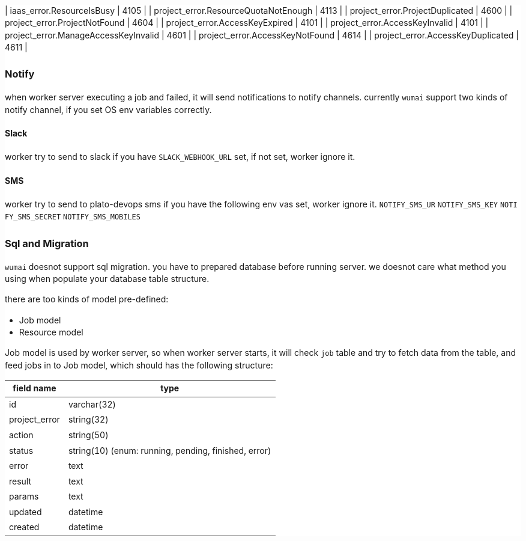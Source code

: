 | iaas\_error.ResourceIsBusy              | 4105        |
| project\_error.ResourceQuotaNotEnough   | 4113        |
| project\_error.ProjectDuplicated        | 4600        |
| project\_error.ProjectNotFound          | 4604        |
| project\_error.AccessKeyExpired         | 4101        |
| project\_error.AccessKeyInvalid         | 4101        |
| project\_error.ManageAccessKeyInvalid   | 4601        |
| project\_error.AccessKeyNotFound        | 4614        |
| project\_error.AccessKeyDuplicated      | 4611        |




### Notify

when worker server executing a job and failed, it will send notifications to notify channels.
currently `wumai` support two kinds of notify channel, if you set OS env variables correctly.

#### Slack

worker try to send to slack if you have `SLACK_WEBHOOK_URL` set, if not set, worker ignore it.

#### SMS

worker try to send to plato-devops sms if you have the following env vas set, worker ignore it.
`NOTIFY_SMS_UR`
`NOTIFY_SMS_KEY`
`NOTIFY_SMS_SECRET`
`NOTIFY_SMS_MOBILES`

### Sql and Migration

`wumai` doesnot support sql migration. you have to prepared database before running server.
we doesnot care what method you using when populate your database table structure.

there are too kinds of model pre-defined:

* Job model
* Resource model

Job model is used by worker server, so when worker server starts, it will check `job` table
and try to fetch data from the table, and feed jobs in to Job model, which should has the
following structure:

| field name     | type                                                 |
|----------------|------------------------------------------------------|
| id             | varchar(32)                                          |
| project\_error | string(32)                                           |
| action         | string(50)                                           |
| status         | string(10) (enum: running, pending, finished, error) |
| error          | text                                                 |
| result         | text                                                 |
| params         | text                                                 |
| updated        | datetime                                             |
| created        | datetime                                             |